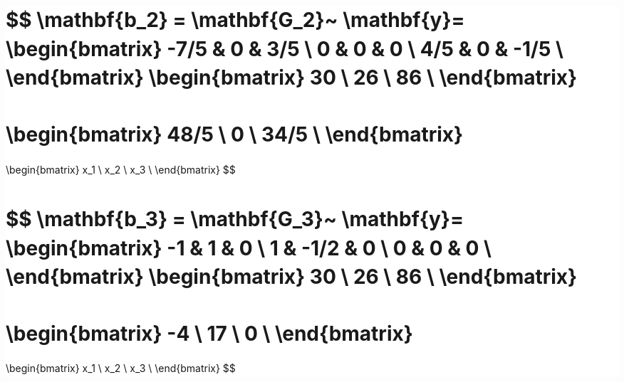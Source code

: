 $$
\mathbf{b_2} = \mathbf{G_2}~ \mathbf{y}=
\begin{bmatrix}
-7/5 & 0 & 3/5 \\
0 & 0 & 0  \\
4/5 & 0 & -1/5 \\
\end{bmatrix}
\begin{bmatrix}
30 \\
26 \\
86 \\
\end{bmatrix}
=
\begin{bmatrix}
48/5 \\
0 \\
34/5 \\
\end{bmatrix}
=
\begin{bmatrix}
x_1 \\
x_2 \\
x_3 \\
\end{bmatrix}
$$

$$
\mathbf{b_3} = \mathbf{G_3}~ \mathbf{y}=
\begin{bmatrix}
-1 & 1 & 0 \\
1 & -1/2 & 0  \\
0 & 0 & 0 \\
\end{bmatrix}
\begin{bmatrix}
30 \\
26 \\
86 \\
\end{bmatrix}
=
\begin{bmatrix}
-4 \\
17 \\
0 \\
\end{bmatrix}
=
\begin{bmatrix}
x_1 \\
x_2 \\
x_3 \\
\end{bmatrix}
$$

